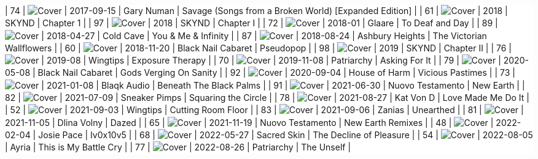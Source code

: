 | 74 | ![Cover](https://i.discogs.com/UJMWaBMTNRX90UmuooRnAV4V0RCoHz32NiO6nVAN2c0/rs:fit/g:sm/q:40/h:150/w:150/czM6Ly9kaXNjb2dz/LWRhdGFiYXNlLWlt/YWdlcy9SLTE0NjUw/NzEtMTQ4NDQyNTAx/Ny0xODgwLmpwZWc.jpeg) | 2017-09-15 | Gary Numan | Savage (Songs from a Broken World) [Expanded Edition] |
| 61 | ![Cover](https://i.discogs.com/0yV7UWyVz2wxcX1o7rFT7h4iSNs8__pjyPpG4FOFz20/rs:fit/g:sm/q:40/h:150/w:150/czM6Ly9kaXNjb2dz/LWRhdGFiYXNlLWlt/YWdlcy9SLTE1NTc5/MzA3LTE1OTM5NTcy/OTktOTUxNi5qcGVn.jpeg) | 2018 | SKYND | Chapter 1 |
| 97 | ![Cover](https://i.discogs.com/0yV7UWyVz2wxcX1o7rFT7h4iSNs8__pjyPpG4FOFz20/rs:fit/g:sm/q:40/h:150/w:150/czM6Ly9kaXNjb2dz/LWRhdGFiYXNlLWlt/YWdlcy9SLTE1NTc5/MzA3LTE1OTM5NTcy/OTktOTUxNi5qcGVn.jpeg) | 2018 | SKYND | Chapter I |
| 72 | ![Cover](https://i.discogs.com/-B9wvlKsfU5KGrpRpeezy9m_qqUylZWsnNm-Wop9AAc/rs:fit/g:sm/q:40/h:150/w:150/czM6Ly9kaXNjb2dz/LWRhdGFiYXNlLWlt/YWdlcy9SLTExNDI4/MTk5LTE1MTYxNDQ4/NzYtODY4My5qcGVn.jpeg) | 2018-01 | Glaare | To Deaf and Day |
| 89 | ![Cover](https://i.discogs.com/9teVPhHACcIoZhWNhqpBlPQwenaFnPhiSui8grJouKs/rs:fit/g:sm/q:40/h:150/w:150/czM6Ly9kaXNjb2dz/LWRhdGFiYXNlLWlt/YWdlcy9SLTEyMDA4/ODI5LTE1MjY0Nzcz/MDMtNzU3Mi5qcGVn.jpeg) | 2018-04-27 | Cold Cave | You &amp; Me &amp; Infinity |
| 87 | ![Cover](https://i.discogs.com/FstbmwpewLK5CSSSZs2hcN2xISpJOLe3UN-lgDHvj-I/rs:fit/g:sm/q:40/h:150/w:150/czM6Ly9kaXNjb2dz/LWRhdGFiYXNlLWlt/YWdlcy9SLTEyNDI4/NzQ5LTE1MzUxMTI4/MDItNTY3OC5qcGVn.jpeg) | 2018-08-24 | Ashbury Heights | The Victorian Wallflowers |
| 60 | ![Cover](https://i.discogs.com/nN0oqzvmpI1dGKQyfGe6HUiHwzwRMd52_Lkulj2QgOA/rs:fit/g:sm/q:40/h:150/w:150/czM6Ly9kaXNjb2dz/LWRhdGFiYXNlLWlt/YWdlcy9SLTEyOTU2/NTQzLTE1NDUyOTY1/MzAtMzA3Mi5qcGVn.jpeg) | 2018-11-20 | Black Nail Cabaret | Pseudopop |
| 98 | ![Cover](https://i.discogs.com/VM98MjHWqhclQMKzDfGpIM0Lvlx1YQsuVmJ80Ns7WIs/rs:fit/g:sm/q:40/h:150/w:150/czM6Ly9kaXNjb2dz/LWRhdGFiYXNlLWlt/YWdlcy9SLTE1MDY3/OTU3LTE1ODYyNjIw/MDUtMzI4Mi5qcGVn.jpeg) | 2019 | SKYND | Chapter II |
| 76 | ![Cover](https://i.discogs.com/tH-a5XEgn2P4dWCRm-Xn6FE75dKC6Sjb_b2nKGkTq_Q/rs:fit/g:sm/q:40/h:150/w:150/czM6Ly9kaXNjb2dz/LWRhdGFiYXNlLWlt/YWdlcy9SLTE0MDUw/NDcwLTE1NjY4NDk4/MjUtNDY2MC5qcGVn.jpeg) | 2019-08 | Wingtips | Exposure Therapy |
| 70 | ![Cover](https://i.discogs.com/MlUhV3ltUGMALBO3W8ClVqsjvtaUi1ezpTwMym3gRdQ/rs:fit/g:sm/q:40/h:150/w:150/czM6Ly9kaXNjb2dz/LWRhdGFiYXNlLWlt/YWdlcy9SLTE1Mzc0/NDk5LTE1OTQ5MDgz/NjItOTY4NS5qcGVn.jpeg) | 2019-11-08 | Patriarchy | Asking For It |
| 79 | ![Cover](https://i.discogs.com/7d_fm2PTD73ByBeE_Iy3vgftuI4xtFbmDnAJtkVZ6Vc/rs:fit/g:sm/q:40/h:150/w:150/czM6Ly9kaXNjb2dz/LWRhdGFiYXNlLWlt/YWdlcy9SLTE1MjY2/NTczLTE1ODg5MjU2/NDctNTAxMS5qcGVn.jpeg) | 2020-05-08 | Black Nail Cabaret | Gods Verging On Sanity |
| 92 | ![Cover](https://i.discogs.com/S7PATgqTFwKLJxo2K9uzKbOqAuXzID84p6hcOF2ONfI/rs:fit/g:sm/q:40/h:150/w:150/czM6Ly9kaXNjb2dz/LWRhdGFiYXNlLWlt/YWdlcy9SLTE1ODk3/NzA0LTE1OTk4MDgy/NDctNTI1Ny5wbmc.jpeg) | 2020-09-04 | House of Harm | Vicious Pastimes |
| 73 | ![Cover](https://i.discogs.com/Eaiy_AxO-cjrxIpA4yGbg0DXMsYcYHPFKOzMWy-dGh4/rs:fit/g:sm/q:40/h:150/w:150/czM6Ly9kaXNjb2dz/LWRhdGFiYXNlLWlt/YWdlcy9SLTE2OTE3/ODAxLTE2MTA1OTQ0/MjctMTcyNy5qcGVn.jpeg) | 2021-01-08 | Blaqk Audio | Beneath The Black Palms |
| 91 | ![Cover](https://i.discogs.com/cFAFH1FieVuqHZuIzKlL9SzJxIpxxdSgA7Ud-b2l2DU/rs:fit/g:sm/q:40/h:150/w:150/czM6Ly9kaXNjb2dz/LWRhdGFiYXNlLWlt/YWdlcy9SLTE5NDc1/MTQwLTE2NzY3MDUx/NDYtMTA1OS5qcGVn.jpeg) | 2021-06-30 | Nuovo Testamento | New Earth |
| 82 | ![Cover](https://i.discogs.com/9fd02MNwz6riFXFOgeU4z75qaMECsvEpHhMJ3FunU54/rs:fit/g:sm/q:40/h:150/w:150/czM6Ly9kaXNjb2dz/LWRhdGFiYXNlLWlt/YWdlcy9SLTE4ODkx/NDk5LTE2MjU3ODg3/MjEtOTMzNy5qcGVn.jpeg) | 2021-07-09 | Sneaker Pimps | Squaring the Circle |
| 78 | ![Cover](https://i.discogs.com/5eSlTwTqcm_2oMNB8839b-sxzz5rXW7v-aOhDmfPY_g/rs:fit/g:sm/q:40/h:150/w:150/czM6Ly9kaXNjb2dz/LWRhdGFiYXNlLWlt/YWdlcy9SLTIwMDA1/OTgxLTE2MzAwMTA3/MzktNDY4MC5qcGVn.jpeg) | 2021-08-27 | Kat Von D | Love Made Me Do It |
| 52 | ![Cover](https://i.discogs.com/1JW1IwmdIVF16QK9CiO485oJnQau7iTofAQOV0VIUKM/rs:fit/g:sm/q:40/h:150/w:150/czM6Ly9kaXNjb2dz/LWRhdGFiYXNlLWlt/YWdlcy9SLTIwMzE2/NDkzLTE2MzIyNDA0/NDktMzAxOS5qcGVn.jpeg) | 2021-09-03 | Wingtips | Cutting Room Floor |
| 83 | ![Cover](https://i.discogs.com/vaP7yxXhPhDjrvCKrHkzY9KOcKPHtevNX8D5p4RucE0/rs:fit/g:sm/q:40/h:150/w:150/czM6Ly9kaXNjb2dz/LWRhdGFiYXNlLWlt/YWdlcy9SLTIwMDE1/MjY2LTE2MzA5NTE5/NzAtNTQ2MS5qcGVn.jpeg) | 2021-09-06 | Zanias | Unearthed |
| 81 | ![Cover](https://i.discogs.com/PH488k9wDZcgjRyf96EZ-zkgGRYG2Qef2XqxnaoYZA8/rs:fit/g:sm/q:40/h:150/w:150/czM6Ly9kaXNjb2dz/LWRhdGFiYXNlLWlt/YWdlcy9SLTIyMzUw/NTA4LTE2NDYxNjUx/MDYtODQ3MC5qcGVn.jpeg) | 2021-11-05 | Dlina Volny | Dazed |
| 65 | ![Cover](https://i.discogs.com/vh7kJuy2eaWYljskFMWBxZyiqJr8Xq_EiOf7zfbZfNQ/rs:fit/g:sm/q:40/h:150/w:150/czM6Ly9kaXNjb2dz/LWRhdGFiYXNlLWlt/YWdlcy9SLTIyMDA0/NjgzLTE2NDM4NzY2/MjYtNjkwNi5qcGVn.jpeg) | 2021-11-19 | Nuovo Testamento | New Earth Remixes |
| 48 | ![Cover](https://i.discogs.com/I6chBlQZp3DItU8GHxvHe4gHnv9ubRpijQKDoUeYDLw/rs:fit/g:sm/q:40/h:150/w:150/czM6Ly9kaXNjb2dz/LWRhdGFiYXNlLWlt/YWdlcy9SLTIyMzIw/NDQ1LTE2NDU5NDcx/NTItOTMyMS5qcGVn.jpeg) | 2022-02-04 | Josie Pace | Iv0x10v5 |
| 68 | ![Cover](https://i.discogs.com/UY4DVDKe5YVY2Zn7Fi-LqB6B4UHQGuea6SFROIE9tCc/rs:fit/g:sm/q:40/h:150/w:150/czM6Ly9kaXNjb2dz/LWRhdGFiYXNlLWlt/YWdlcy9SLTIzMzg3/MjU1LTE2NTM3NjMw/MzQtMTYzMi5qcGVn.jpeg) | 2022-05-27 | Sacred Skin | The Decline of Pleasure |
| 54 | ![Cover](https://i.discogs.com/YrstRY8Qc5GkPAmRrCRhdT4kpmp3r9LSOHB-k7LngEM/rs:fit/g:sm/q:40/h:150/w:150/czM6Ly9kaXNjb2dz/LWRhdGFiYXNlLWlt/YWdlcy9SLTI0MTA2/MTQ1LTE2NTk2ODUx/OTgtNTQ0OC5qcGVn.jpeg) | 2022-08-05 | Ayria | This is My Battle Cry |
| 77 | ![Cover](https://i.discogs.com/nJqmE3YjWkKFbMZe3hEVg-26T3vKy-aiL5aCWa3D40s/rs:fit/g:sm/q:40/h:150/w:150/czM6Ly9kaXNjb2dz/LWRhdGFiYXNlLWlt/YWdlcy9SLTI0OTE1/ODE4LTE2NjY1MTQ5/ODQtNjkwMS5qcGVn.jpeg) | 2022-08-26 | Patriarchy | The Unself |